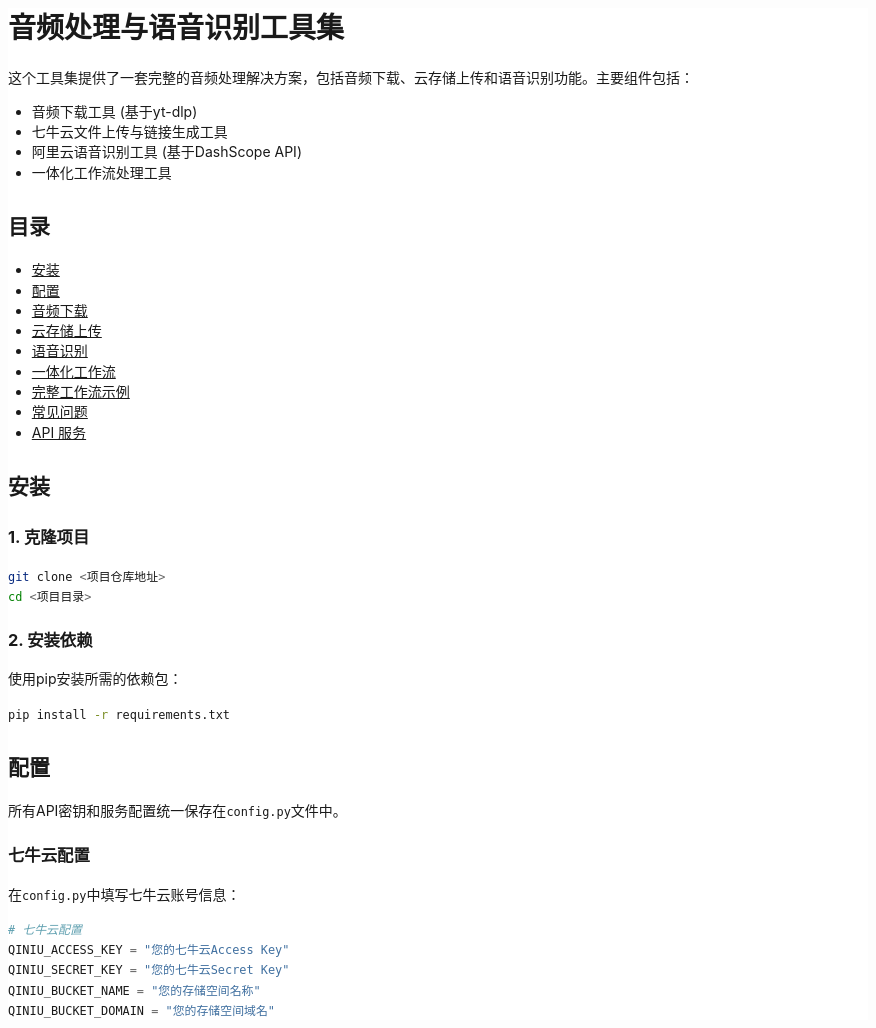 # 音频处理与语音识别工具集

这个工具集提供了一套完整的音频处理解决方案，包括音频下载、云存储上传和语音识别功能。主要组件包括：

- 音频下载工具 (基于yt-dlp)
- 七牛云文件上传与链接生成工具
- 阿里云语音识别工具 (基于DashScope API)
- 一体化工作流处理工具

## 目录

- [安装](#安装)
- [配置](#配置)
- [音频下载](#音频下载)
- [云存储上传](#云存储上传)
- [语音识别](#语音识别)
- [一体化工作流](#一体化工作流)
- [完整工作流示例](#完整工作流示例)
- [常见问题](#常见问题)
- [API 服务](#api-服务)

## 安装

### 1. 克隆项目
```bash
git clone <项目仓库地址>
cd <项目目录>
```
### 2. 安装依赖

使用pip安装所需的依赖包：

```bash
pip install -r requirements.txt
```

## 配置

所有API密钥和服务配置统一保存在`config.py`文件中。

### 七牛云配置

在`config.py`中填写七牛云账号信息：
```python
# 七牛云配置
QINIU_ACCESS_KEY = "您的七牛云Access Key"
QINIU_SECRET_KEY = "您的七牛云Secret Key"
QINIU_BUCKET_NAME = "您的存储空间名称"
QINIU_BUCKET_DOMAIN = "您的存储空间域名"
```
